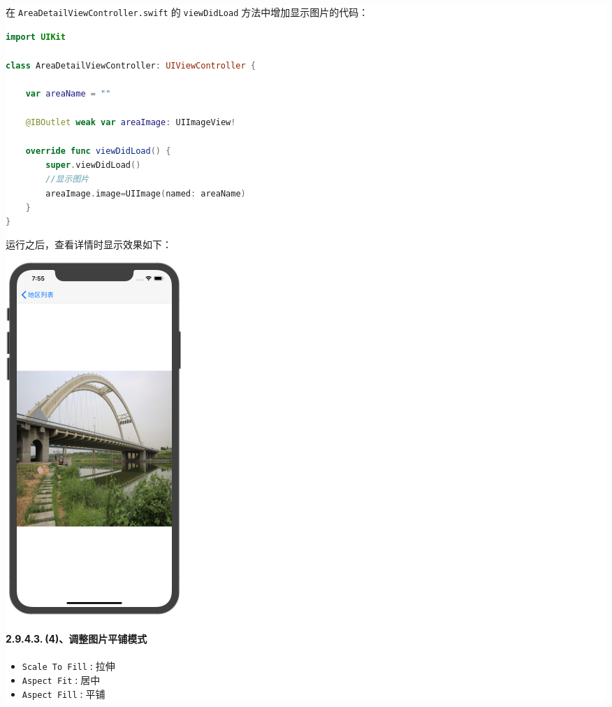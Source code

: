在 `AreaDetailViewController.swift` 的 `viewDidLoad` 方法中增加显示图片的代码：

```swift
import UIKit

class AreaDetailViewController: UIViewController {

    var areaName = ""
    
    @IBOutlet weak var areaImage: UIImageView!
    
    override func viewDidLoad() {
        super.viewDidLoad()
        //显示图片
        areaImage.image=UIImage(named: areaName)
    }
}    
```

运行之后，查看详情时显示效果如下：

![](pics/138-查看cell详情的显示效果.png)


#### 2.9.4.3. (4)、调整图片平铺模式

* `Scale To Fill` : 拉伸
* `Aspect Fit` : 居中
* `Aspect Fill` : 平铺
